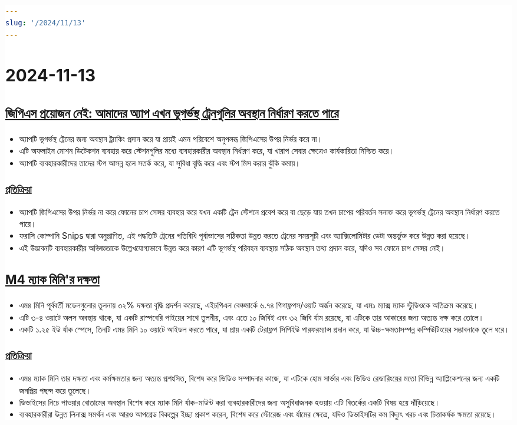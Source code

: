 ```yaml
---
slug: '/2024/11/13'
---
```


# 2024-11-13

## [জিপিএস প্রয়োজন নেই: আমাদের অ্যাপ এখন ভূগর্ভস্থ ট্রেনগুলির অবস্থান নির্ধারণ করতে পারে](https://blog.transitapp.com/go-underground/)

- অ্যাপটি ভূগর্ভস্থ ট্রেনের জন্য অবস্থান ট্র্যাকিং প্রদান করে যা প্রায়ই এমন পরিবেশে অনুপলব্ধ জিপিএসের উপর নির্ভর করে না।
- এটি অফলাইন মোশন ডিটেকশন ব্যবহার করে স্টেশনগুলির মধ্যে ব্যবহারকারীর অবস্থান নির্ধারণ করে, যা খারাপ সেবার ক্ষেত্রেও কার্যকারিতা নিশ্চিত করে।
- অ্যাপটি ব্যবহারকারীদের তাদের স্টপ আসন্ন হলে সতর্ক করে, যা সুবিধা বৃদ্ধি করে এবং স্টপ মিস করার ঝুঁকি কমায়।

### [প্রতিক্রিয়া](https://news.ycombinator.com/item?id=42122085)

- অ্যাপটি জিপিএসের উপর নির্ভর না করে ফোনের চাপ সেন্সর ব্যবহার করে যখন একটি ট্রেন স্টেশনে প্রবেশ করে বা ছেড়ে যায় তখন চাপের পরিবর্তন সনাক্ত করে ভূগর্ভস্থ ট্রেনের অবস্থান নির্ধারণ করতে পারে।
- ফরাসি কোম্পানি Snips দ্বারা অনুপ্রাণিত, এই পদ্ধতিটি ট্রেনের গতিবিধি পূর্বাভাসের সঠিকতা উন্নত করতে ট্রেনের সময়সূচী এবং অ্যাক্সিলোমিটার ডেটা অন্তর্ভুক্ত করে উন্নত করা হয়েছে।
- এই উদ্ভাবনটি ব্যবহারকারীর অভিজ্ঞতাকে উল্লেখযোগ্যভাবে উন্নত করে কারণ এটি ভূগর্ভস্থ পরিবহন ব্যবস্থায় সঠিক অবস্থান তথ্য প্রদান করে, যদিও সব ফোনে চাপ সেন্সর নেই।

## [M4 ম্যাক মিনি'র দক্ষতা](https://www.jeffgeerling.com/blog/2024/m4-mac-minis-efficiency-incredible)

- এম৪ মিনি পূর্ববর্তী মডেলগুলোর তুলনায় ৩২% দক্ষতা বৃদ্ধি প্রদর্শন করেছে, এইচপিএল বেঞ্চমার্কে ৬.৭৪ গিগাফ্লপস/ওয়াট অর্জন করেছে, যা এম১ ম্যাক্স ম্যাক স্টুডিওকে অতিক্রম করেছে।
- এটি ৩-৪ ওয়াটে অলস অবস্থায় থাকে, যা একটি রাস্পবেরি পাইয়ের সাথে তুলনীয়, এবং এতে ১০ জিবিই এবং ৩২ জিবি র্যাম রয়েছে, যা এটিকে তার আকারের জন্য অত্যন্ত দক্ষ করে তোলে।
- একটি ১.২৫ ইউ র্যাক স্পেসে, তিনটি এম৪ মিনি ১০ ওয়াটে আইডল করতে পারে, যা প্রায় একটি টেরাফ্লপ সিপিইউ পারফরম্যান্স প্রদান করে, যা উচ্চ-ক্ষমতাসম্পন্ন কম্পিউটিংয়ের সম্ভাবনাকে তুলে ধরে।

### [প্রতিক্রিয়া](https://news.ycombinator.com/item?id=42120311)

- এম৪ ম্যাক মিনি তার দক্ষতা এবং কর্মক্ষমতার জন্য অত্যন্ত প্রশংসিত, বিশেষ করে ভিডিও সম্পাদনার কাজে, যা এটিকে হোম সার্ভার এবং ভিডিও রেন্ডারিংয়ের মতো বিভিন্ন অ্যাপ্লিকেশনের জন্য একটি জনপ্রিয় পছন্দ করে তুলেছে।
- ডিভাইসের নিচে পাওয়ার বোতামের অবস্থান বিশেষ করে ম্যাক মিনি র্যাক-মাউন্ট করা ব্যবহারকারীদের জন্য অসুবিধাজনক হওয়ায় এটি বিতর্কের একটি বিষয় হয়ে দাঁড়িয়েছে।
- ব্যবহারকারীরা উন্নত লিনাক্স সমর্থন এবং আরও আপগ্রেড বিকল্পের ইচ্ছা প্রকাশ করেন, বিশেষ করে স্টোরেজ এবং র্যামের ক্ষেত্রে, যদিও ডিভাইসটির কম বিদ্যুৎ খরচ এবং চিত্তাকর্ষক ক্ষমতা রয়েছে।
